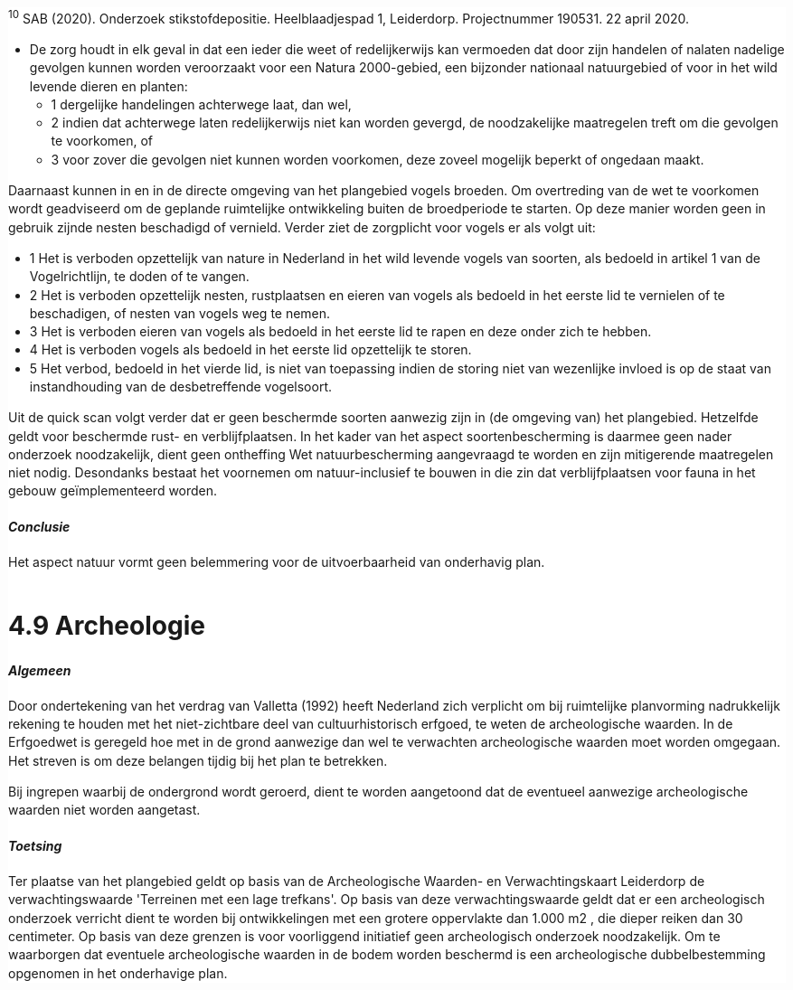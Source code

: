 <sup>10</sup> SAB (2020). Onderzoek stikstofdepositie. Heelblaadjespad 1, Leiderdorp. Projectnummer 190531. 22 april 2020.

- De zorg houdt in elk geval in dat een ieder die weet of redelijkerwijs kan vermoeden dat door zijn handelen of nalaten nadelige gevolgen kunnen worden veroorzaakt voor een Natura 2000-gebied, een bijzonder nationaal natuurgebied of voor in het wild levende dieren en planten:
	- 1 dergelijke handelingen achterwege laat, dan wel,
	- 2 indien dat achterwege laten redelijkerwijs niet kan worden gevergd, de noodzakelijke maatregelen treft om die gevolgen te voorkomen, of
	- 3 voor zover die gevolgen niet kunnen worden voorkomen, deze zoveel mogelijk beperkt of ongedaan maakt.

Daarnaast kunnen in en in de directe omgeving van het plangebied vogels broeden. Om overtreding van de wet te voorkomen wordt geadviseerd om de geplande ruimtelijke ontwikkeling buiten de broedperiode te starten. Op deze manier worden geen in gebruik zijnde nesten beschadigd of vernield. Verder ziet de zorgplicht voor vogels er als volgt uit:

- 1 Het is verboden opzettelijk van nature in Nederland in het wild levende vogels van soorten, als bedoeld in artikel 1 van de Vogelrichtlijn, te doden of te vangen.
- 2 Het is verboden opzettelijk nesten, rustplaatsen en eieren van vogels als bedoeld in het eerste lid te vernielen of te beschadigen, of nesten van vogels weg te nemen.
- 3 Het is verboden eieren van vogels als bedoeld in het eerste lid te rapen en deze onder zich te hebben.
- 4 Het is verboden vogels als bedoeld in het eerste lid opzettelijk te storen.
- 5 Het verbod, bedoeld in het vierde lid, is niet van toepassing indien de storing niet van wezenlijke invloed is op de staat van instandhouding van de desbetreffende vogelsoort.

Uit de quick scan volgt verder dat er geen beschermde soorten aanwezig zijn in (de omgeving van) het plangebied. Hetzelfde geldt voor beschermde rust- en verblijfplaatsen. In het kader van het aspect soortenbescherming is daarmee geen nader onderzoek noodzakelijk, dient geen ontheffing Wet natuurbescherming aangevraagd te worden en zijn mitigerende maatregelen niet nodig. Desondanks bestaat het voornemen om natuur-inclusief te bouwen in die zin dat verblijfplaatsen voor fauna in het gebouw geïmplementeerd worden.

#### *Conclusie*

Het aspect natuur vormt geen belemmering voor de uitvoerbaarheid van onderhavig plan.

# **4.9 Archeologie**

#### *Algemeen*

Door ondertekening van het verdrag van Valletta (1992) heeft Nederland zich verplicht om bij ruimtelijke planvorming nadrukkelijk rekening te houden met het niet-zichtbare deel van cultuurhistorisch erfgoed, te weten de archeologische waarden. In de Erfgoedwet is geregeld hoe met in de grond aanwezige dan wel te verwachten archeologische waarden moet worden omgegaan. Het streven is om deze belangen tijdig bij het plan te betrekken.

Bij ingrepen waarbij de ondergrond wordt geroerd, dient te worden aangetoond dat de eventueel aanwezige archeologische waarden niet worden aangetast.

#### *Toetsing*

Ter plaatse van het plangebied geldt op basis van de Archeologische Waarden- en Verwachtingskaart Leiderdorp de verwachtingswaarde 'Terreinen met een lage trefkans'. Op basis van deze verwachtingswaarde geldt dat er een archeologisch onderzoek verricht dient te worden bij ontwikkelingen met een grotere oppervlakte dan 1.000 m2 , die dieper reiken dan 30 centimeter. Op basis van deze grenzen is voor voorliggend initiatief geen archeologisch onderzoek noodzakelijk. Om te waarborgen dat eventuele archeologische waarden in de bodem worden beschermd is een archeologische dubbelbestemming opgenomen in het onderhavige plan.
